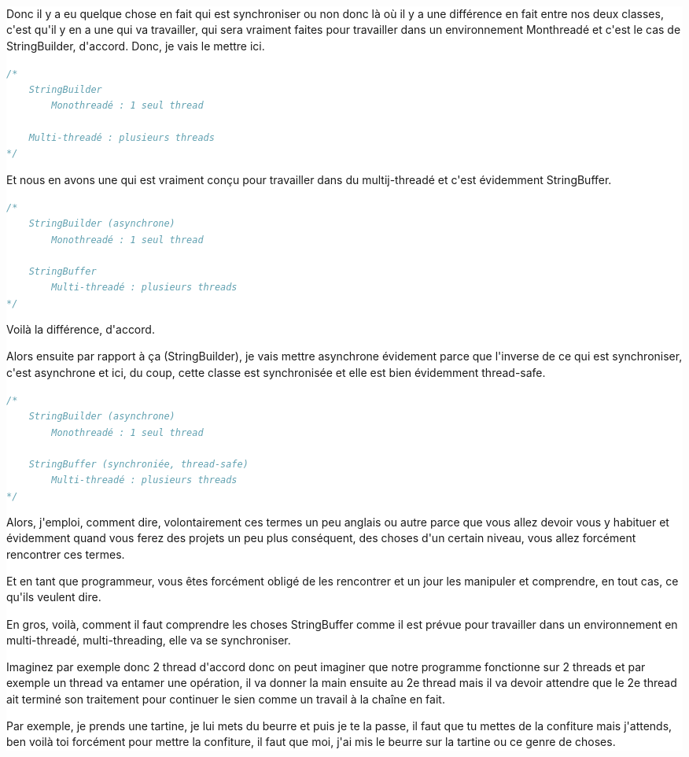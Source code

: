Donc il y a eu quelque chose en fait qui est synchroniser ou non donc là où il y a une différence en fait entre nos deux classes, c'est qu'il y en a une qui va travailler, qui sera vraiment faites pour travailler dans un environnement Monthreadé et c'est le cas de StringBuilder, d'accord. Donc, je vais le mettre ici.
```java
/*	
	StringBuilder
		Monothreadé : 1 seul thread
	
	Multi-threadé : plusieurs threads
*/
```
Et nous en avons une qui est vraiment conçu pour travailler dans du multij-threadé et c'est évidemment StringBuffer.
```java
/*
	StringBuilder (asynchrone)
		Monothreadé : 1 seul thread
	
	StringBuffer
		Multi-threadé : plusieurs threads
*/
```
Voilà la différence, d'accord.

Alors ensuite par rapport à ça (StringBuilder), je vais mettre asynchrone évidement parce que l'inverse de ce qui est synchroniser, c'est asynchrone et ici, du coup, cette classe est synchronisée et elle est bien évidemment thread-safe.
```java
/*
	StringBuilder (asynchrone)
		Monothreadé : 1 seul thread
	
	StringBuffer (synchroniée, thread-safe)
		Multi-threadé : plusieurs threads
*/
```
Alors, j'emploi, comment dire, volontairement ces termes un peu anglais ou autre parce que vous allez devoir vous y habituer et évidemment quand vous ferez des projets un peu plus conséquent, des choses d'un certain niveau, vous allez forcément rencontrer ces termes.

Et en tant que programmeur, vous êtes forcément obligé de les rencontrer et un jour les manipuler et comprendre, en tout cas, ce qu'ils veulent dire.

En gros, voilà, comment il faut comprendre les choses StringBuffer comme il est prévue pour travailler dans un environnement en multi-threadé, multi-threading, elle va se synchroniser.

Imaginez par exemple donc 2 thread d'accord donc on peut imaginer que notre programme fonctionne sur 2 threads et par exemple un thread va entamer une opération, il va donner la main ensuite au 2e thread mais il va devoir attendre que le 2e thread ait terminé son traitement pour continuer le sien comme un travail à la chaîne en fait.

Par exemple, je prends une tartine, je lui mets du beurre et puis je te la passe, il faut que tu mettes de la confiture mais j'attends, ben voilà toi forcément pour mettre la confiture, il faut que moi, j'ai mis le beurre sur la tartine ou ce genre de choses.
